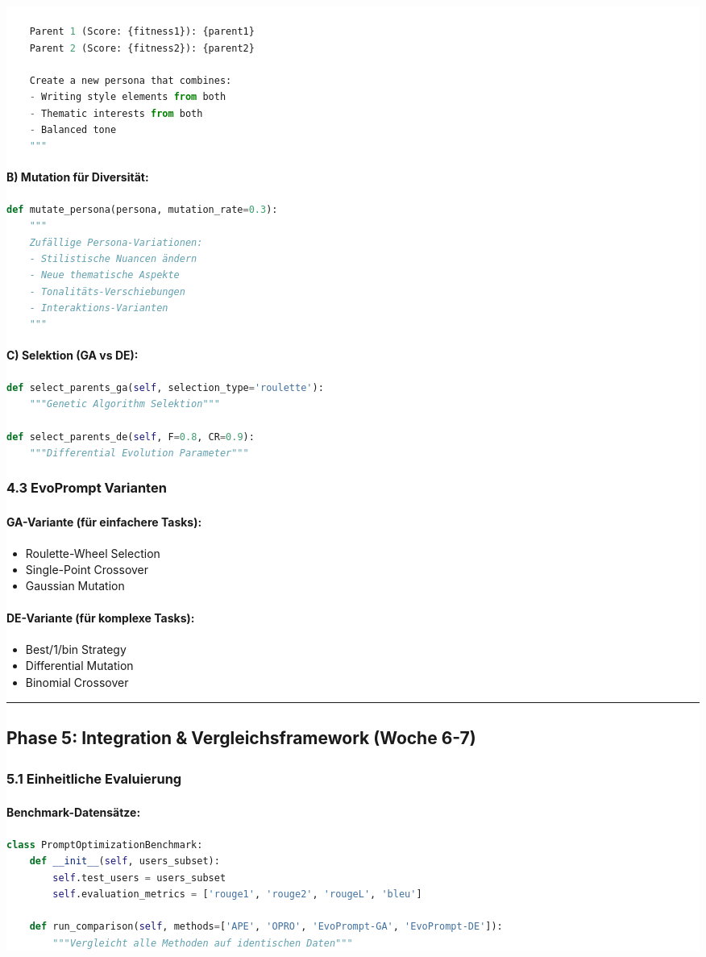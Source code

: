 ```python
    
    Parent 1 (Score: {fitness1}): {parent1}
    Parent 2 (Score: {fitness2}): {parent2}
    
    Create a new persona that combines:
    - Writing style elements from both
    - Thematic interests from both  
    - Balanced tone
    """
```

#### B) Mutation für Diversität:
```python
def mutate_persona(persona, mutation_rate=0.3):
    """
    Zufällige Persona-Variationen:
    - Stilistische Nuancen ändern
    - Neue thematische Aspekte
    - Tonalitäts-Verschiebungen
    - Interaktions-Varianten
    """
```

#### C) Selektion (GA vs DE):
```python
def select_parents_ga(self, selection_type='roulette'):
    """Genetic Algorithm Selektion"""
    
def select_parents_de(self, F=0.8, CR=0.9):
    """Differential Evolution Parameter"""
```

### 4.3 EvoPrompt Varianten

#### GA-Variante (für einfachere Tasks):
- Roulette-Wheel Selection
- Single-Point Crossover
- Gaussian Mutation

#### DE-Variante (für komplexe Tasks):
- Best/1/bin Strategy
- Differential Mutation
- Binomial Crossover

---

## Phase 5: Integration & Vergleichsframework (Woche 6-7)

### 5.1 Einheitliche Evaluierung

#### Benchmark-Datensätze:
```python
class PromptOptimizationBenchmark:
    def __init__(self, users_subset):
        self.test_users = users_subset
        self.evaluation_metrics = ['rouge1', 'rouge2', 'rougeL', 'bleu']
    
    def run_comparison(self, methods=['APE', 'OPRO', 'EvoPrompt-GA', 'EvoPrompt-DE']):
        """Vergleicht alle Methoden auf identischen Daten"""
```
